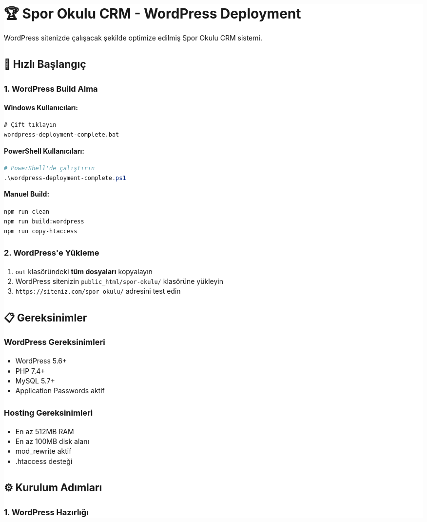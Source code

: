 # 🏆 Spor Okulu CRM - WordPress Deployment

WordPress sitenizde çalışacak şekilde optimize edilmiş Spor Okulu CRM sistemi.

## 🚀 Hızlı Başlangıç

### 1. WordPress Build Alma

**Windows Kullanıcıları:**
```batch
# Çift tıklayın
wordpress-deployment-complete.bat
```

**PowerShell Kullanıcıları:**
```powershell
# PowerShell'de çalıştırın
.\wordpress-deployment-complete.ps1
```

**Manuel Build:**
```bash
npm run clean
npm run build:wordpress
npm run copy-htaccess
```

### 2. WordPress'e Yükleme

1. `out` klasöründeki **tüm dosyaları** kopyalayın
2. WordPress sitenizin `public_html/spor-okulu/` klasörüne yükleyin
3. `https://siteniz.com/spor-okulu/` adresini test edin

## 📋 Gereksinimler

### WordPress Gereksinimleri
- WordPress 5.6+
- PHP 7.4+
- MySQL 5.7+
- Application Passwords aktif

### Hosting Gereksinimleri
- En az 512MB RAM
- En az 100MB disk alanı
- mod_rewrite aktif
- .htaccess desteği

## ⚙️ Kurulum Adımları

### 1. WordPress Hazırlığı
